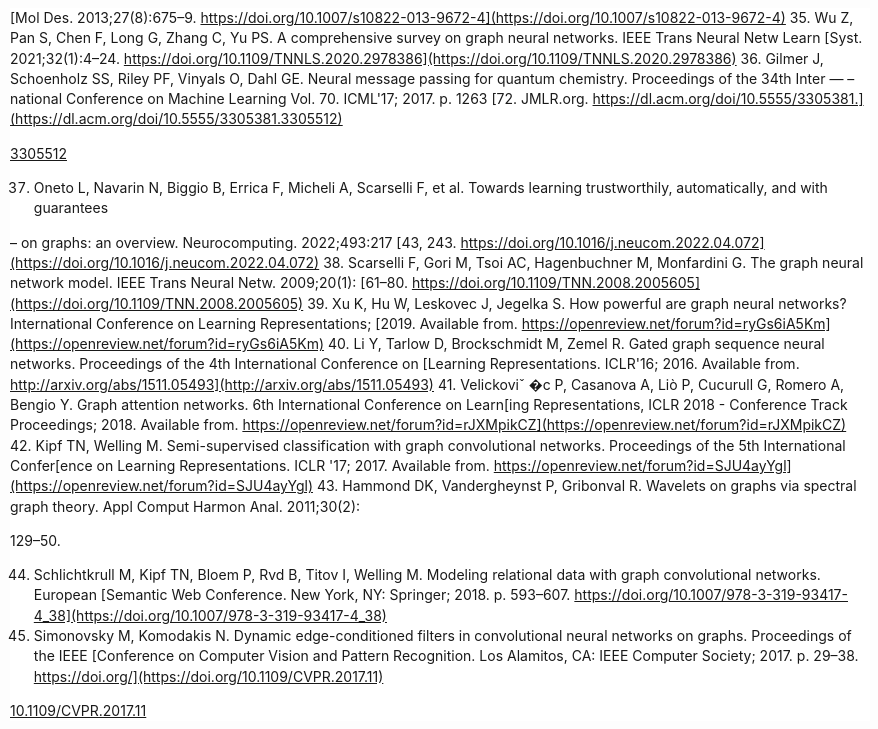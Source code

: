[Mol Des. 2013;27(8):675–9. https://doi.org/10.1007/s10822-013-9672-4](https://doi.org/10.1007/s10822-013-9672-4)
35. Wu Z, Pan S, Chen F, Long G, Zhang C, Yu PS. A comprehensive survey on graph neural networks. IEEE Trans Neural Netw Learn
[Syst. 2021;32(1):4–24. https://doi.org/10.1109/TNNLS.2020.2978386](https://doi.org/10.1109/TNNLS.2020.2978386)
36. Gilmer J, Schoenholz SS, Riley PF, Vinyals O, Dahl GE. Neural message passing for quantum chemistry. Proceedings of the 34th Inter
— –
national Conference on Machine Learning Vol. 70. ICML'17; 2017. p. 1263 [72. JMLR.org. https://dl.acm.org/doi/10.5555/3305381.](https://dl.acm.org/doi/10.5555/3305381.3305512)

[3305512](https://dl.acm.org/doi/10.5555/3305381.3305512)

37. Oneto L, Navarin N, Biggio B, Errica F, Micheli A, Scarselli F, et al. Towards learning trustworthily, automatically, and with guarantees

–
on graphs: an overview. Neurocomputing. 2022;493:217 [43, 243. https://doi.org/10.1016/j.neucom.2022.04.072](https://doi.org/10.1016/j.neucom.2022.04.072)
38. Scarselli F, Gori M, Tsoi AC, Hagenbuchner M, Monfardini G. The graph neural network model. IEEE Trans Neural Netw. 2009;20(1):
[61–80. https://doi.org/10.1109/TNN.2008.2005605](https://doi.org/10.1109/TNN.2008.2005605)
39. Xu K, Hu W, Leskovec J, Jegelka S. How powerful are graph neural networks? International Conference on Learning Representations;
[2019. Available from. https://openreview.net/forum?id=ryGs6iA5Km](https://openreview.net/forum?id=ryGs6iA5Km)
40. Li Y, Tarlow D, Brockschmidt M, Zemel R. Gated graph sequence neural networks. Proceedings of the 4th International Conference on
[Learning Representations. ICLR'16; 2016. Available from. http://arxiv.org/abs/1511.05493](http://arxiv.org/abs/1511.05493)
41. Velickoviˇ �c P, Casanova A, Liò P, Cucurull G, Romero A, Bengio Y. Graph attention networks. 6th International Conference on Learn[ing Representations, ICLR 2018 - Conference Track Proceedings; 2018. Available from. https://openreview.net/forum?id=rJXMpikCZ](https://openreview.net/forum?id=rJXMpikCZ)
42. Kipf TN, Welling M. Semi-supervised classification with graph convolutional networks. Proceedings of the 5th International Confer[ence on Learning Representations. ICLR '17; 2017. Available from. https://openreview.net/forum?id=SJU4ayYgl](https://openreview.net/forum?id=SJU4ayYgl)
43. Hammond DK, Vandergheynst P, Gribonval R. Wavelets on graphs via spectral graph theory. Appl Comput Harmon Anal. 2011;30(2):

129–50.

44. Schlichtkrull M, Kipf TN, Bloem P, Rvd B, Titov I, Welling M. Modeling relational data with graph convolutional networks. European
[Semantic Web Conference. New York, NY: Springer; 2018. p. 593–607. https://doi.org/10.1007/978-3-319-93417-4_38](https://doi.org/10.1007/978-3-319-93417-4_38)
45. Simonovsky M, Komodakis N. Dynamic edge-conditioned filters in convolutional neural networks on graphs. Proceedings of the IEEE
[Conference on Computer Vision and Pattern Recognition. Los Alamitos, CA: IEEE Computer Society; 2017. p. 29–38. https://doi.org/](https://doi.org/10.1109/CVPR.2017.11)

[10.1109/CVPR.2017.11](https://doi.org/10.1109/CVPR.2017.11)
